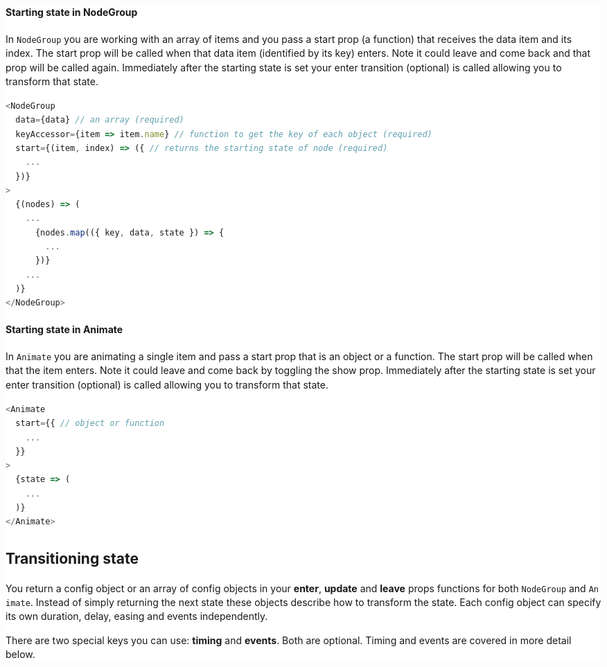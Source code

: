 #### Starting state in NodeGroup

In `NodeGroup` you are working with an array of items and you pass a start prop (a function) that receives the data item and its index. The start prop will be called when that data item (identified by its key) enters. Note it could leave and come back and that prop will be called again. Immediately after the starting state is set your enter transition (optional) is called allowing you to transform that state.

```js
<NodeGroup
  data={data} // an array (required)
  keyAccessor={item => item.name} // function to get the key of each object (required)
  start={(item, index) => ({ // returns the starting state of node (required)
    ...
  })}
>
  {(nodes) => (
    ...
      {nodes.map(({ key, data, state }) => {
        ...
      })}
    ...
  )}
</NodeGroup>
```

#### Starting state in Animate

In `Animate` you are animating a single item and pass a start prop that is an object or a function. The start prop will be called when that the item enters. Note it could leave and come back by toggling the show prop. Immediately after the starting state is set your enter transition (optional) is called allowing you to transform that state.

```js
<Animate
  start={{ // object or function
    ...
  }}
>
  {state => (
    ...
  )}
</Animate>
```

## Transitioning state

You return a config object or an array of config objects in your **enter**, **update** and **leave** props functions for both `NodeGroup` and `Animate`. Instead of simply returning the next state these objects describe how to transform the state. Each config object can specify its own duration, delay, easing and events independently.

There are two special keys you can use: **timing** and **events**. Both are optional.
Timing and events are covered in more detail below.
